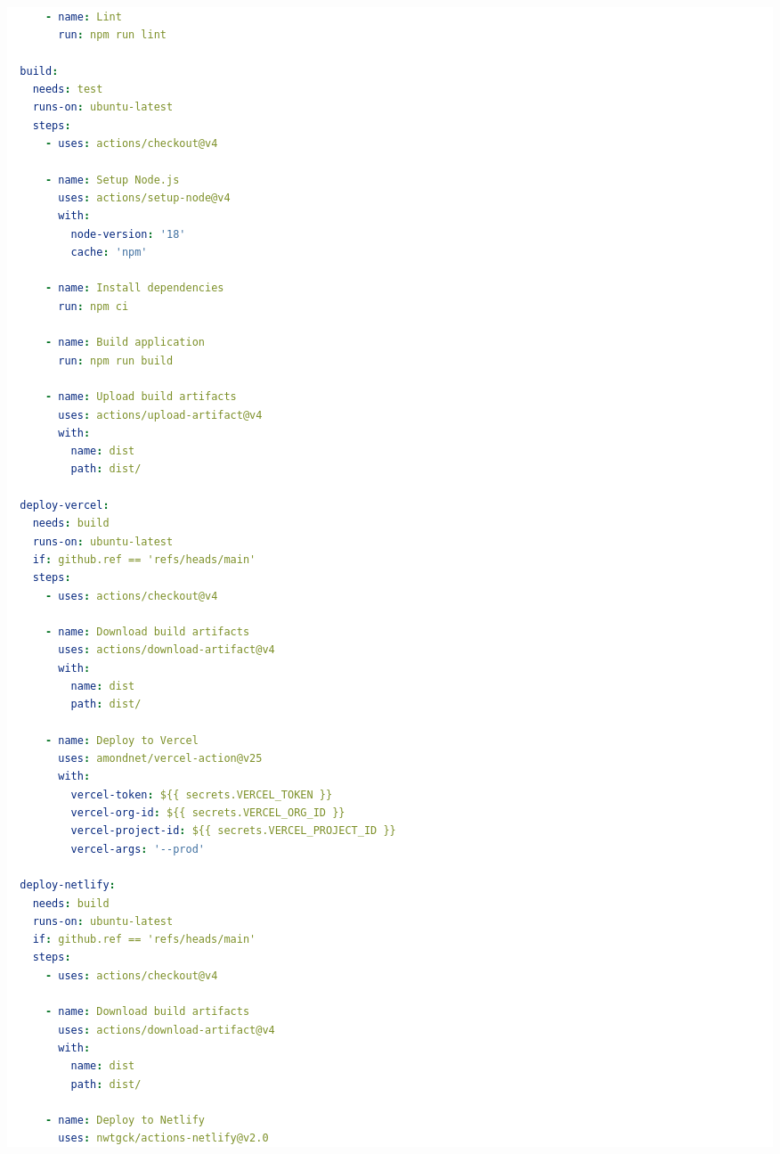```yaml
      - name: Lint
        run: npm run lint

  build:
    needs: test
    runs-on: ubuntu-latest
    steps:
      - uses: actions/checkout@v4
      
      - name: Setup Node.js
        uses: actions/setup-node@v4
        with:
          node-version: '18'
          cache: 'npm'
      
      - name: Install dependencies
        run: npm ci
      
      - name: Build application
        run: npm run build
      
      - name: Upload build artifacts
        uses: actions/upload-artifact@v4
        with:
          name: dist
          path: dist/

  deploy-vercel:
    needs: build
    runs-on: ubuntu-latest
    if: github.ref == 'refs/heads/main'
    steps:
      - uses: actions/checkout@v4
      
      - name: Download build artifacts
        uses: actions/download-artifact@v4
        with:
          name: dist
          path: dist/
      
      - name: Deploy to Vercel
        uses: amondnet/vercel-action@v25
        with:
          vercel-token: ${{ secrets.VERCEL_TOKEN }}
          vercel-org-id: ${{ secrets.VERCEL_ORG_ID }}
          vercel-project-id: ${{ secrets.VERCEL_PROJECT_ID }}
          vercel-args: '--prod'

  deploy-netlify:
    needs: build
    runs-on: ubuntu-latest
    if: github.ref == 'refs/heads/main'
    steps:
      - uses: actions/checkout@v4
      
      - name: Download build artifacts
        uses: actions/download-artifact@v4
        with:
          name: dist
          path: dist/
      
      - name: Deploy to Netlify
        uses: nwtgck/actions-netlify@v2.0
```